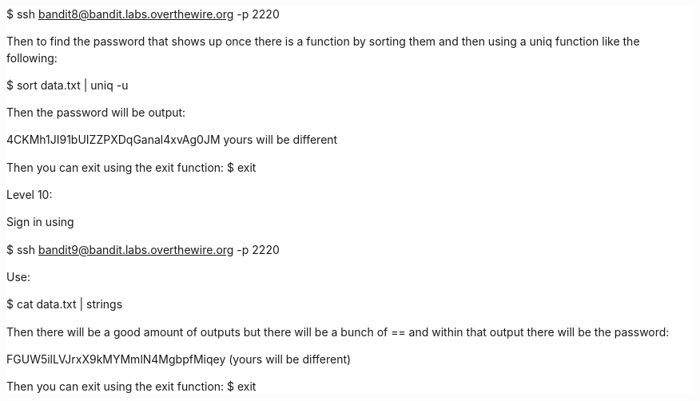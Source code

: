 $ ssh bandit8@bandit.labs.overthewire.org -p 2220

Then to find the password that shows up once there is a function by sorting them and then using a uniq function like the following:

$ sort data.txt | uniq -u

Then the password will be output:

4CKMh1JI91bUIZZPXDqGanal4xvAg0JM yours will be different

Then you can exit using the exit function: $ exit

























Level 10:

Sign in using 

$ ssh bandit9@bandit.labs.overthewire.org -p 2220

Use:

$ cat data.txt | strings

Then there will be a good amount of outputs but there will be a bunch of == and within that output there will be the password:

FGUW5ilLVJrxX9kMYMmlN4MgbpfMiqey (yours will be different)


Then you can exit using the exit function: $ exit
























